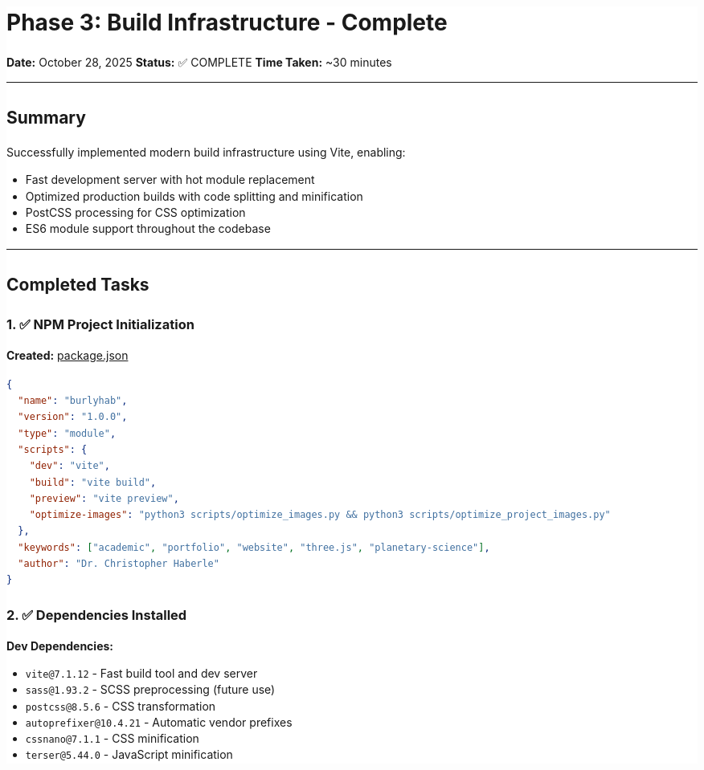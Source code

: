 # Phase 3: Build Infrastructure - Complete

**Date:** October 28, 2025
**Status:** ✅ COMPLETE
**Time Taken:** ~30 minutes

---

## Summary

Successfully implemented modern build infrastructure using Vite, enabling:
- Fast development server with hot module replacement
- Optimized production builds with code splitting and minification
- PostCSS processing for CSS optimization
- ES6 module support throughout the codebase

---

## Completed Tasks

### 1. ✅ NPM Project Initialization

**Created:** [package.json](package.json:1)

```json
{
  "name": "burlyhab",
  "version": "1.0.0",
  "type": "module",
  "scripts": {
    "dev": "vite",
    "build": "vite build",
    "preview": "vite preview",
    "optimize-images": "python3 scripts/optimize_images.py && python3 scripts/optimize_project_images.py"
  },
  "keywords": ["academic", "portfolio", "website", "three.js", "planetary-science"],
  "author": "Dr. Christopher Haberle"
}
```

### 2. ✅ Dependencies Installed

**Dev Dependencies:**
- `vite@7.1.12` - Fast build tool and dev server
- `sass@1.93.2` - SCSS preprocessing (future use)
- `postcss@8.5.6` - CSS transformation
- `autoprefixer@10.4.21` - Automatic vendor prefixes
- `cssnano@7.1.1` - CSS minification
- `terser@5.44.0` - JavaScript minification

